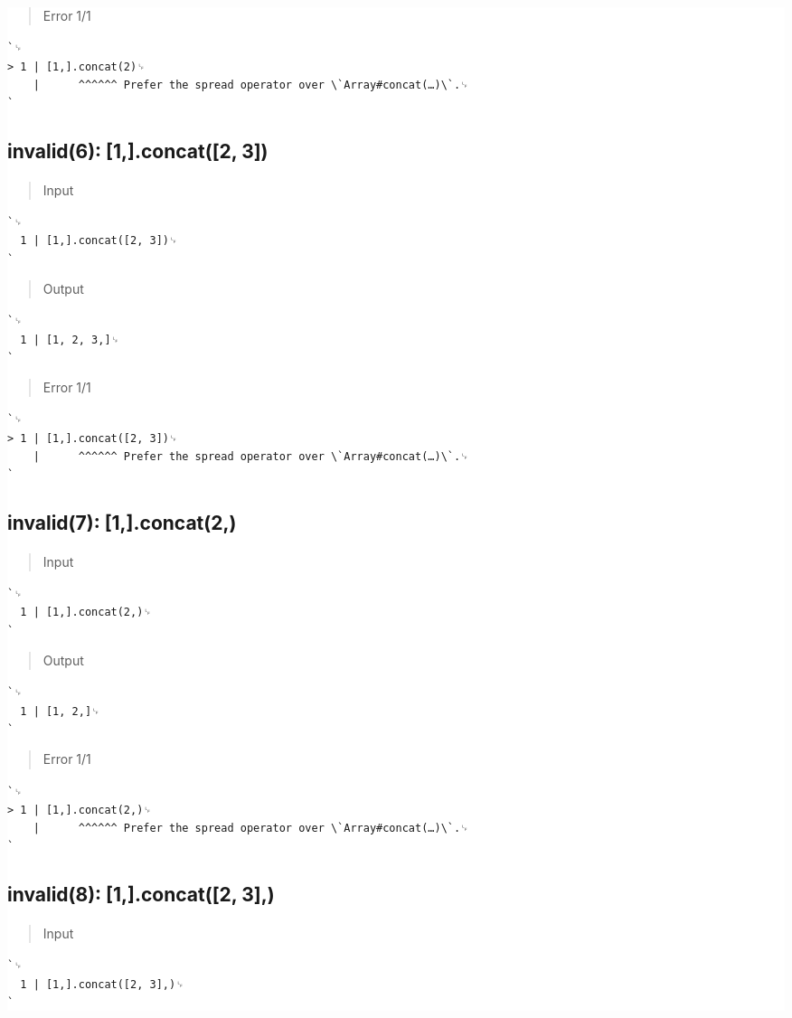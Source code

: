 > Error 1/1

    `␊
    > 1 | [1,].concat(2)␊
        |      ^^^^^^ Prefer the spread operator over \`Array#concat(…)\`.␊
    `

## invalid(6): [1,].concat([2, 3])

> Input

    `␊
      1 | [1,].concat([2, 3])␊
    `

> Output

    `␊
      1 | [1, 2, 3,]␊
    `

> Error 1/1

    `␊
    > 1 | [1,].concat([2, 3])␊
        |      ^^^^^^ Prefer the spread operator over \`Array#concat(…)\`.␊
    `

## invalid(7): [1,].concat(2,)

> Input

    `␊
      1 | [1,].concat(2,)␊
    `

> Output

    `␊
      1 | [1, 2,]␊
    `

> Error 1/1

    `␊
    > 1 | [1,].concat(2,)␊
        |      ^^^^^^ Prefer the spread operator over \`Array#concat(…)\`.␊
    `

## invalid(8): [1,].concat([2, 3],)

> Input

    `␊
      1 | [1,].concat([2, 3],)␊
    `
